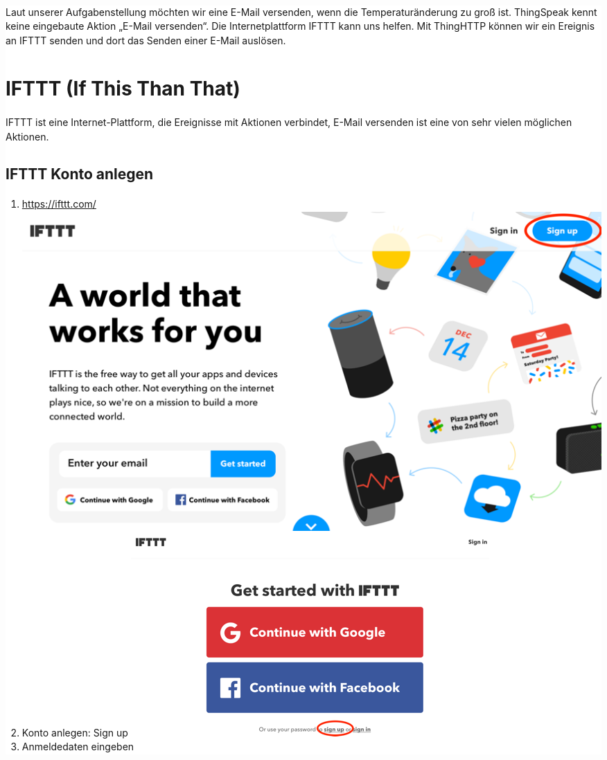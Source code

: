Laut unserer Aufgabenstellung möchten wir eine E-Mail versenden, wenn die Temperaturänderung zu groß ist. ThingSpeak kennt keine eingebaute Aktion „E-Mail versenden“. Die Internetplattform IFTTT kann uns helfen. Mit ThingHTTP können wir ein Ereignis an IFTTT senden und dort das Senden einer E-Mail auslösen.

# IFTTT (If This Than That)

IFTTT ist eine Internet-Plattform, die Ereignisse mit Aktionen
verbindet, E-Mail versenden ist eine von sehr vielen möglichen Aktionen.

## IFTTT Konto anlegen

1. [<span class="underline">https://ifttt.com/</span>](https://ifttt.com/)
  ![](.//media/image71.png)
2. Konto anlegen: Sign up
  ![](.//media/image72.png)
3. Anmeldedaten eingeben
